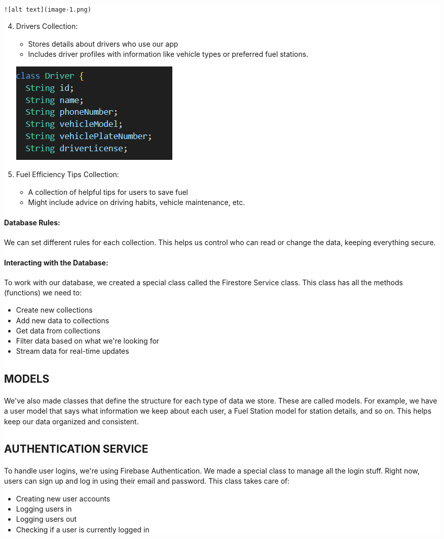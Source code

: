 
    ![alt text](image-1.png)

4. Drivers Collection:
    - Stores details about drivers who use our app
    - Includes driver profiles with information like vehicle types or preferred fuel stations.

    ![alt text](image-2.png)

5. Fuel Efficiency Tips Collection:
    - A collection of helpful tips for users to save fuel
    - Might include advice on driving habits, vehicle maintenance, etc.

#### Database Rules:
We can set different rules for each collection. This helps us control who can read or change the data, keeping everything secure.

#### Interacting with the Database:
To work with our database, we created a special class called the Firestore Service class. This class has all the methods (functions) we need to:
- Create new collections
- Add new data to collections
- Get data from collections
- Filter data based on what we're looking for
- Stream data for real-time updates

## MODELS
We've also made classes that define the structure for each type of data we store. These are called models. For example, we have a user model that says what information we keep about each user, a Fuel Station model for station details, and so on. This helps keep our data organized and consistent.

## AUTHENTICATION SERVICE
To handle user logins, we're using Firebase Authentication. We made a special class to manage all the login stuff. Right now, users can sign up and log in using their email and password. This class takes care of:
- Creating new user accounts
- Logging users in
- Logging users out
- Checking if a user is currently logged in
